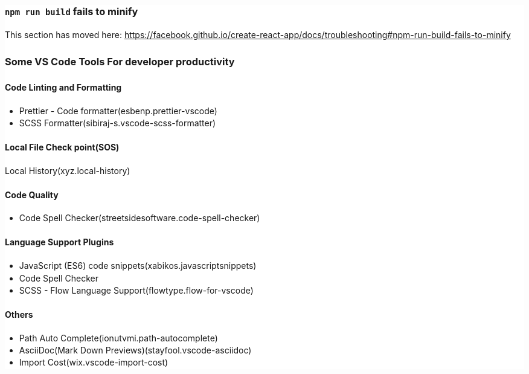 ### `npm run build` fails to minify

This section has moved here: https://facebook.github.io/create-react-app/docs/troubleshooting#npm-run-build-fails-to-minify


### Some VS Code Tools For developer productivity
#### Code Linting and Formatting

- Prettier - Code formatter(esbenp.prettier-vscode)
- SCSS Formatter(sibiraj-s.vscode-scss-formatter)

#### Local File Check point(SOS)
Local History(xyz.local-history)

#### Code Quality

- Code Spell Checker(streetsidesoftware.code-spell-checker)
#### Language Support Plugins

- JavaScript (ES6) code snippets(xabikos.javascriptsnippets)
- Code Spell Checker
- SCSS - Flow Language Support(flowtype.flow-for-vscode)
####  Others

- Path Auto Complete(ionutvmi.path-autocomplete)
- AsciiDoc(Mark Down Previews)(stayfool.vscode-asciidoc)
- Import Cost(wix.vscode-import-cost)
